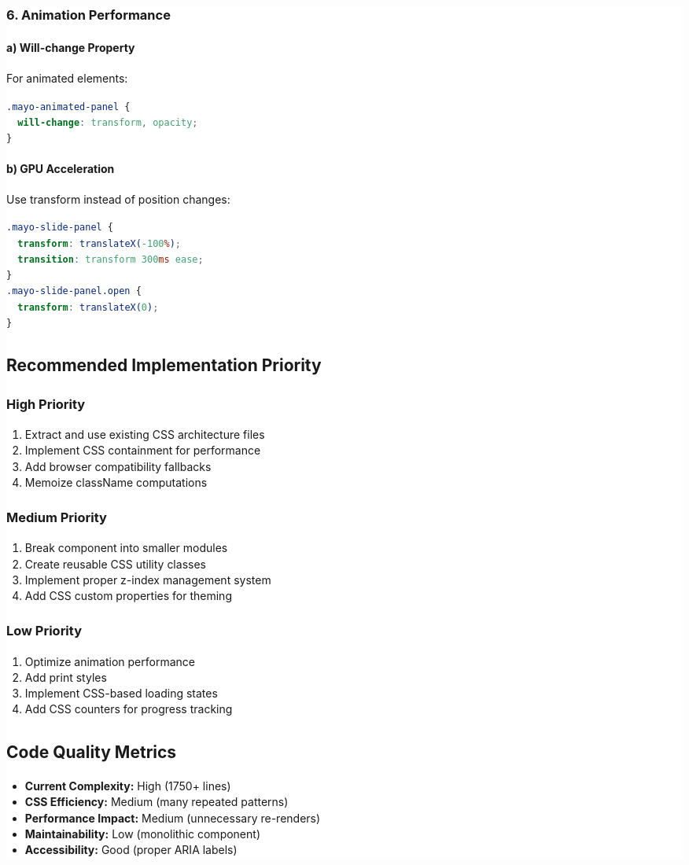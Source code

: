 ### 6. Animation Performance

#### a) Will-change Property
For animated elements:
```css
.mayo-animated-panel {
  will-change: transform, opacity;
}
```

#### b) GPU Acceleration
Use transform instead of position changes:
```css
.mayo-slide-panel {
  transform: translateX(-100%);
  transition: transform 300ms ease;
}
.mayo-slide-panel.open {
  transform: translateX(0);
}
```

## Recommended Implementation Priority

### High Priority
1. Extract and use existing CSS architecture files
2. Implement CSS containment for performance
3. Add browser compatibility fallbacks
4. Memoize className computations

### Medium Priority
1. Break component into smaller modules
2. Create reusable CSS utility classes
3. Implement proper z-index management system
4. Add CSS custom properties for theming

### Low Priority
1. Optimize animation performance
2. Add print styles
3. Implement CSS-based loading states
4. Add CSS counters for progress tracking

## Code Quality Metrics

- **Current Complexity:** High (1750+ lines)
- **CSS Efficiency:** Medium (many repeated patterns)
- **Performance Impact:** Medium (unnecessary re-renders)
- **Maintainability:** Low (monolithic component)
- **Accessibility:** Good (proper ARIA labels)
